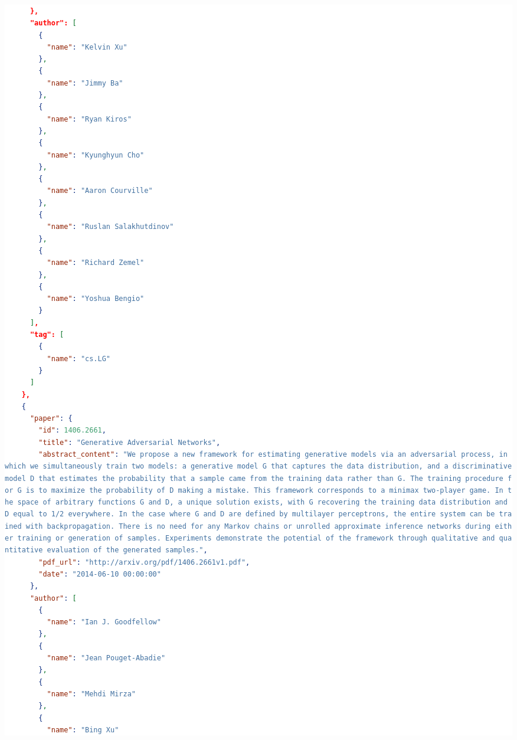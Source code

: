 ```json
      },
      "author": [
        {
          "name": "Kelvin Xu"
        },
        {
          "name": "Jimmy Ba"
        },
        {
          "name": "Ryan Kiros"
        },
        {
          "name": "Kyunghyun Cho"
        },
        {
          "name": "Aaron Courville"
        },
        {
          "name": "Ruslan Salakhutdinov"
        },
        {
          "name": "Richard Zemel"
        },
        {
          "name": "Yoshua Bengio"
        }
      ],
      "tag": [
        {
          "name": "cs.LG"
        }
      ]
    },
    {
      "paper": {
        "id": 1406.2661,
        "title": "Generative Adversarial Networks",
        "abstract_content": "We propose a new framework for estimating generative models via an adversarial process, in which we simultaneously train two models: a generative model G that captures the data distribution, and a discriminative model D that estimates the probability that a sample came from the training data rather than G. The training procedure for G is to maximize the probability of D making a mistake. This framework corresponds to a minimax two-player game. In the space of arbitrary functions G and D, a unique solution exists, with G recovering the training data distribution and D equal to 1/2 everywhere. In the case where G and D are defined by multilayer perceptrons, the entire system can be trained with backpropagation. There is no need for any Markov chains or unrolled approximate inference networks during either training or generation of samples. Experiments demonstrate the potential of the framework through qualitative and quantitative evaluation of the generated samples.",
        "pdf_url": "http://arxiv.org/pdf/1406.2661v1.pdf",
        "date": "2014-06-10 00:00:00"
      },
      "author": [
        {
          "name": "Ian J. Goodfellow"
        },
        {
          "name": "Jean Pouget-Abadie"
        },
        {
          "name": "Mehdi Mirza"
        },
        {
          "name": "Bing Xu"
```